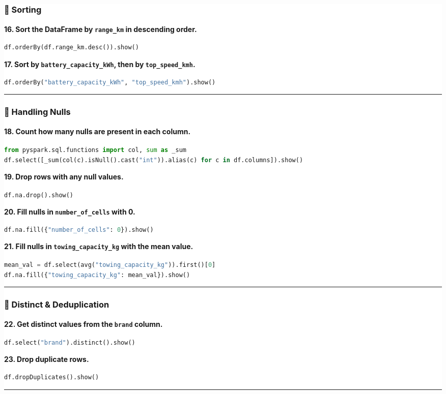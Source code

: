
### 🔹 Sorting

**16. Sort the DataFrame by `range_km` in descending order.**

```python
df.orderBy(df.range_km.desc()).show()
```

**17. Sort by `battery_capacity_kWh`, then by `top_speed_kmh`.**

```python
df.orderBy("battery_capacity_kWh", "top_speed_kmh").show()
```

---

### 🔹 Handling Nulls

**18. Count how many nulls are present in each column.**

```python
from pyspark.sql.functions import col, sum as _sum
df.select([_sum(col(c).isNull().cast("int")).alias(c) for c in df.columns]).show()
```

**19. Drop rows with any null values.**

```python
df.na.drop().show()
```

**20. Fill nulls in `number_of_cells` with 0.**

```python
df.na.fill({"number_of_cells": 0}).show()
```

**21. Fill nulls in `towing_capacity_kg` with the mean value.**

```python
mean_val = df.select(avg("towing_capacity_kg")).first()[0]
df.na.fill({"towing_capacity_kg": mean_val}).show()
```

---

### 🔹 Distinct & Deduplication

**22. Get distinct values from the `brand` column.**

```python
df.select("brand").distinct().show()
```

**23. Drop duplicate rows.**

```python
df.dropDuplicates().show()
```

---
